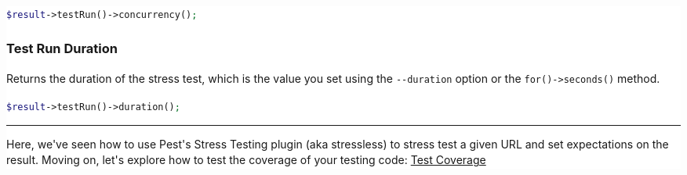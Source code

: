 ```php
$result->testRun()->concurrency();
```

<a name="the-stress-function-test-run-duration"></a>
### Test Run Duration

Returns the duration of the stress test, which is the value you set using the `--duration` option or the `for()->seconds()` method.

```php
$result->testRun()->duration();
```

---

Here, we've seen how to use Pest's Stress Testing plugin (aka stressless) to stress test a given URL and set expectations on the result. Moving on, let's explore how to test the coverage of your testing code: [Test Coverage](/docs/test-coverage)

